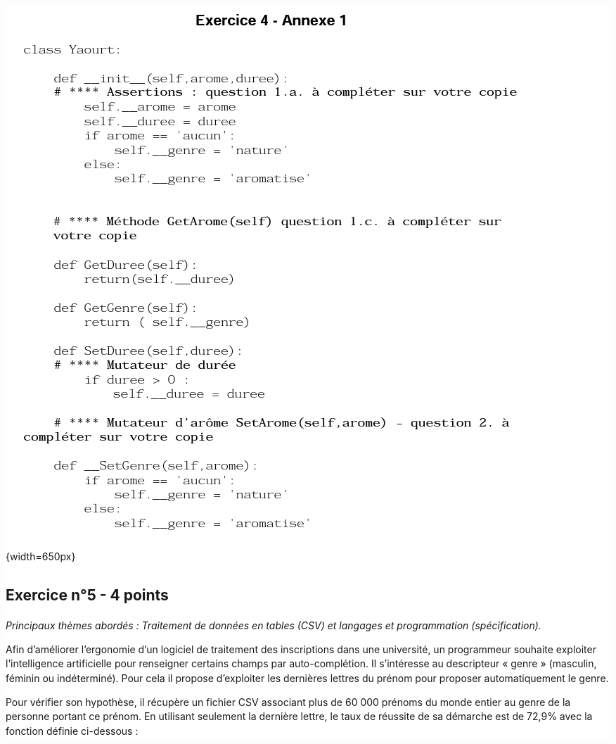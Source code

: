 ![](data/Sujet2_2021_Ex4_Annexe.png){width=650px}

## Exercice n°5 - 4 points

_Principaux thèmes abordés : Traitement de données en tables (CSV) et langages et programmation (spécification)._  

Afin d’améliorer l’ergonomie d’un logiciel de traitement des inscriptions dans une université, un programmeur souhaite exploiter l’intelligence artificielle pour renseigner certains champs par auto-complétion. Il s’intéresse au descripteur « genre » (masculin, féminin ou indéterminé). Pour cela il propose d’exploiter les dernières lettres du prénom pour proposer automatiquement le genre.  

Pour vérifier son hypothèse, il récupère un fichier CSV associant plus de 60 000 prénoms du monde entier au genre de la personne portant ce prénom. En utilisant seulement la dernière lettre, le taux de réussite de sa démarche est de 72,9% avec la fonction définie ci-dessous :  

